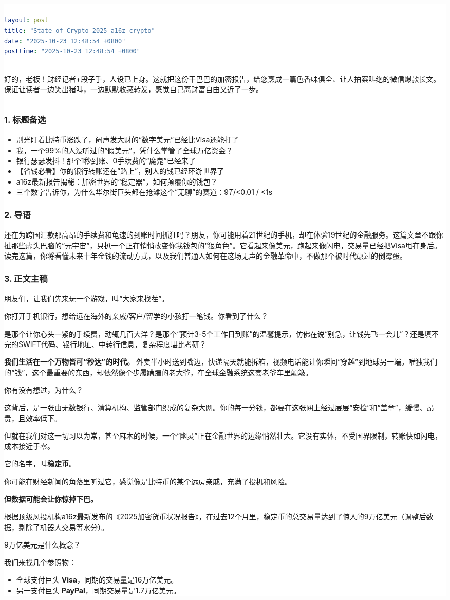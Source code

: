 ```yaml
---
layout: post
title: "State-of-Crypto-2025-a16z-crypto"
date: "2025-10-23 12:48:54 +0800"
posttime: "2025-10-23 12:48:54 +0800"
---
```


好的，老板！财经记者+段子手，人设已上身。这就把这份干巴巴的加密报告，给您烹成一篇色香味俱全、让人拍案叫绝的微信爆款长文。保证让读者一边笑出猪叫，一边默默收藏转发，感觉自己离财富自由又近了一步。

---

### **1. 标题备选**

*   别光盯着比特币涨跌了，闷声发大财的“数字美元”已经比Visa还能打了
*   我，一个99%的人没听过的“假美元”，凭什么掌管了全球万亿资金？
*   银行瑟瑟发抖！那个1秒到账、0手续费的“魔鬼”已经来了
*   【省钱必看】你的银行转账还在“路上”，别人的钱已经环游世界了
*   a16z最新报告揭秘：加密世界的“稳定器”，如何颠覆你的钱包？
*   三个数字告诉你，为什么华尔街巨头都在抢滩这个“无聊”的赛道：$9T / <$0.01 / <1s

### **2. 导语**

还在为跨国汇款那高昂的手续费和龟速的到账时间抓狂吗？朋友，你可能用着21世纪的手机，却在体验19世纪的金融服务。这篇文章不跟你扯那些虚头巴脑的“元宇宙”，只扒一个正在悄悄改变你我钱包的“狠角色”。它看起来像美元，跑起来像闪电，交易量已经把Visa甩在身后。读完这篇，你将看懂未来十年金钱的流动方式，以及我们普通人如何在这场无声的金融革命中，不做那个被时代碾过的倒霉蛋。

### **3. 正文主稿**

朋友们，让我们先来玩一个游戏，叫“大家来找茬”。

你打开手机银行，想给远在海外的亲戚/客户/留学的小孩打一笔钱。你看到了什么？

是那个让你心头一紧的手续费，动辄几百大洋？是那个“预计3-5个工作日到账”的温馨提示，仿佛在说“别急，让钱先飞一会儿”？还是填不完的SWIFT代码、银行地址、中转行信息，复杂程度堪比考研？

**我们生活在一个万物皆可“秒达”的时代。** 外卖半小时送到嘴边，快递隔天就能拆箱，视频电话能让你瞬间“穿越”到地球另一端。唯独我们的“钱”，这个最重要的东西，却依然像个步履蹒跚的老大爷，在全球金融系统这套老爷车里颠簸。

你有没有想过，为什么？

这背后，是一张由无数银行、清算机构、监管部门织成的复杂大网。你的每一分钱，都要在这张网上经过层层“安检”和“盖章”，缓慢、昂贵，且效率低下。

但就在我们对这一切习以为常，甚至麻木的时候，一个“幽灵”正在金融世界的边缘悄然壮大。它没有实体，不受国界限制，转账快如闪电，成本接近于零。

它的名字，叫**稳定币**。

你可能在财经新闻的角落里听过它，感觉像是比特币的某个远房亲戚，充满了投机和风险。

**但数据可能会让你惊掉下巴。**

根据顶级风投机构a16z最新发布的《2025加密货币状况报告》，在过去12个月里，稳定币的总交易量达到了惊人的9万亿美元（调整后数据，剔除了机器人交易等水分）。

9万亿美元是什么概念？

我们来找几个参照物：
*   全球支付巨头 **Visa**，同期的交易量是16万亿美元。
*   另一支付巨头 **PayPal**，同期交易量是1.7万亿美元。
